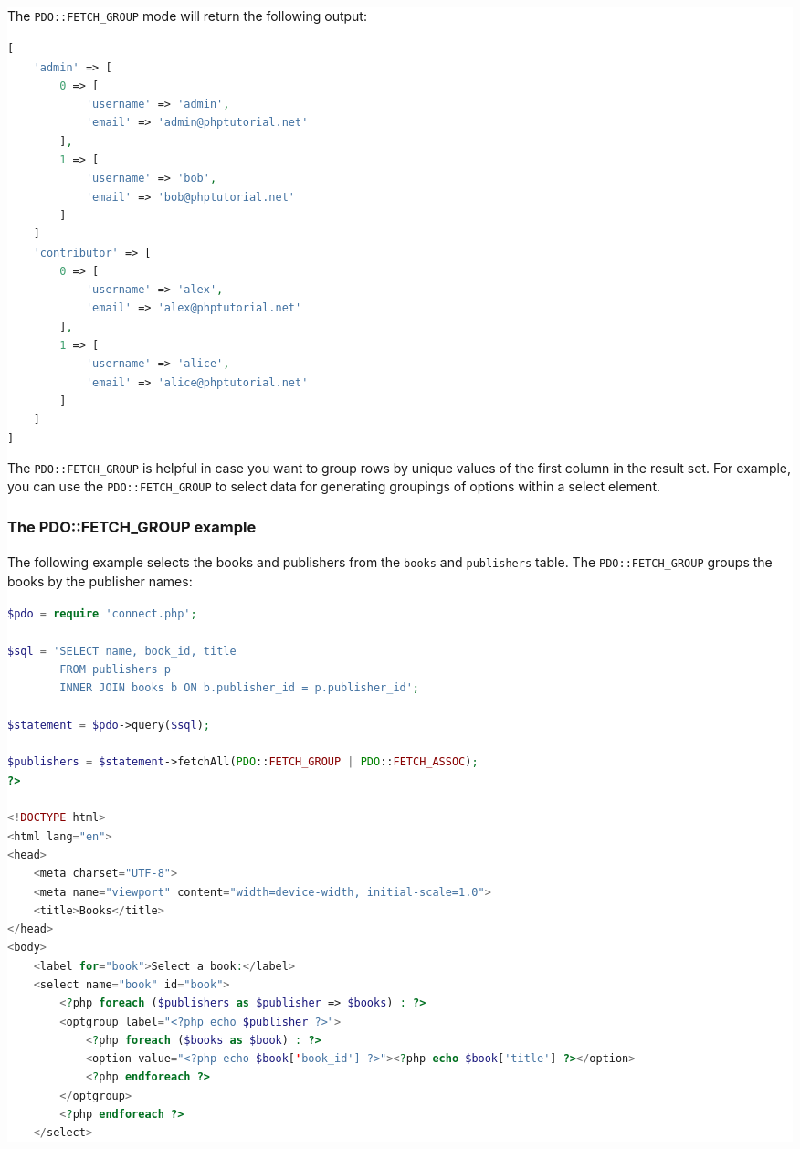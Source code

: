 The `PDO::FETCH_GROUP` mode will return the following output:

```php
[
    'admin' => [
        0 => [
            'username' => 'admin',
            'email' => 'admin@phptutorial.net'
        ],
        1 => [
            'username' => 'bob',
            'email' => 'bob@phptutorial.net'
        ]
    ]
    'contributor' => [
        0 => [
            'username' => 'alex',
            'email' => 'alex@phptutorial.net'
        ],
        1 => [
            'username' => 'alice',
            'email' => 'alice@phptutorial.net'
        ]
    ]
]
```

The `PDO::FETCH_GROUP` is helpful in case you want to group rows by unique values of the first column in the result set. For example, you can use the `PDO::FETCH_GROUP` to select data for generating groupings of options within a select element.

### The PDO::FETCH_GROUP example

The following example selects the books and publishers from the `books` and `publishers` table. The `PDO::FETCH_GROUP` groups the books by the publisher names:

```php
$pdo = require 'connect.php';

$sql = 'SELECT name, book_id, title
        FROM publishers p
        INNER JOIN books b ON b.publisher_id = p.publisher_id';

$statement = $pdo->query($sql);

$publishers = $statement->fetchAll(PDO::FETCH_GROUP | PDO::FETCH_ASSOC);
?>

<!DOCTYPE html>
<html lang="en">
<head>
    <meta charset="UTF-8">
    <meta name="viewport" content="width=device-width, initial-scale=1.0">
    <title>Books</title>
</head>
<body>
    <label for="book">Select a book:</label>
    <select name="book" id="book">
        <?php foreach ($publishers as $publisher => $books) : ?>
        <optgroup label="<?php echo $publisher ?>">
            <?php foreach ($books as $book) : ?>
            <option value="<?php echo $book['book_id'] ?>"><?php echo $book['title'] ?></option>
            <?php endforeach ?>
        </optgroup>
        <?php endforeach ?>
    </select>
```